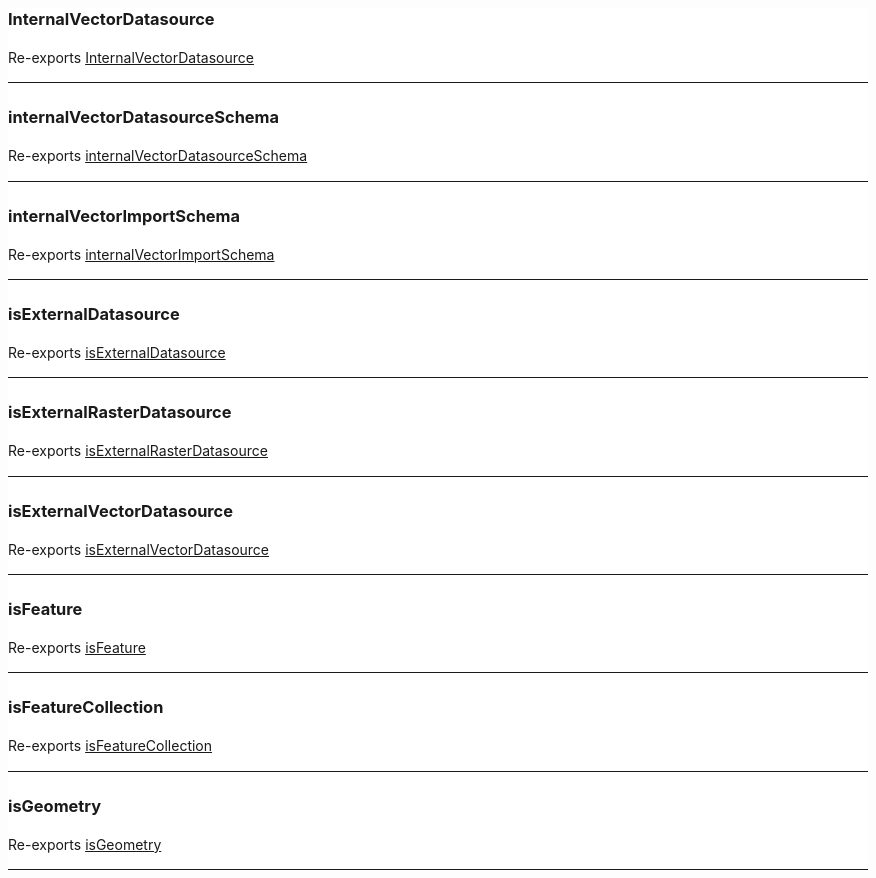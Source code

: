 ### InternalVectorDatasource

Re-exports [InternalVectorDatasource](../geoprocessing/type-aliases/InternalVectorDatasource.md)

***

### internalVectorDatasourceSchema

Re-exports [internalVectorDatasourceSchema](../geoprocessing/variables/internalVectorDatasourceSchema.md)

***

### internalVectorImportSchema

Re-exports [internalVectorImportSchema](../geoprocessing/variables/internalVectorImportSchema.md)

***

### isExternalDatasource

Re-exports [isExternalDatasource](../geoprocessing/functions/isExternalDatasource.md)

***

### isExternalRasterDatasource

Re-exports [isExternalRasterDatasource](../geoprocessing/functions/isExternalRasterDatasource.md)

***

### isExternalVectorDatasource

Re-exports [isExternalVectorDatasource](../geoprocessing/functions/isExternalVectorDatasource.md)

***

### isFeature

Re-exports [isFeature](../geoprocessing/functions/isFeature.md)

***

### isFeatureCollection

Re-exports [isFeatureCollection](../geoprocessing/functions/isFeatureCollection.md)

***

### isGeometry

Re-exports [isGeometry](../geoprocessing/functions/isGeometry.md)

***
